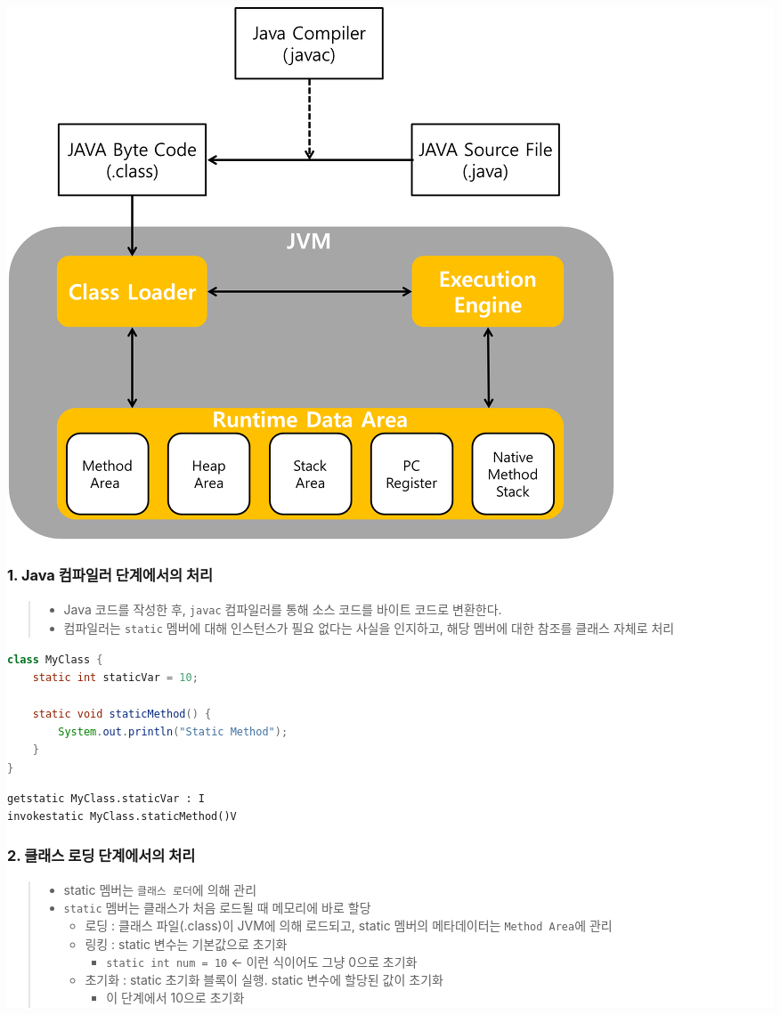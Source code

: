 ![img.png](img.png)
### 1. Java 컴파일러 단계에서의 처리
> - Java 코드를 작성한 후, `javac` 컴파일러를 통해 소스 코드를 바이트 코드로 변환한다.
> - 컴파일러는 `static` 멤버에 대해 인스턴스가 필요 없다는 사실을 인지하고, 해당 멤버에 대한 참조를 클래스 자체로 처리
```java
class MyClass {
    static int staticVar = 10;

    static void staticMethod() {
        System.out.println("Static Method");
    }
}
```

```text
getstatic MyClass.staticVar : I
invokestatic MyClass.staticMethod()V
```

### 2. 클래스 로딩 단계에서의 처리
> - static 멤버는 `클래스 로더`에 의해 관리
> - `static` 멤버는 클래스가 처음 로드될 때 메모리에 바로 할당
>   - 로딩 : 클래스 파일(.class)이 JVM에 의해 로드되고, static 멤버의 메타데이터는 `Method Area`에 관리
>   - 링킹 : static 변수는 기본값으로 초기화
>     - `static int num = 10` <- 이런 식이어도 그냥 0으로 초기화
>   - 초기화 : static 초기화 블록이 실행. static 변수에 할당된 값이 초기화
>     - 이 단계에서 10으로 초기화
